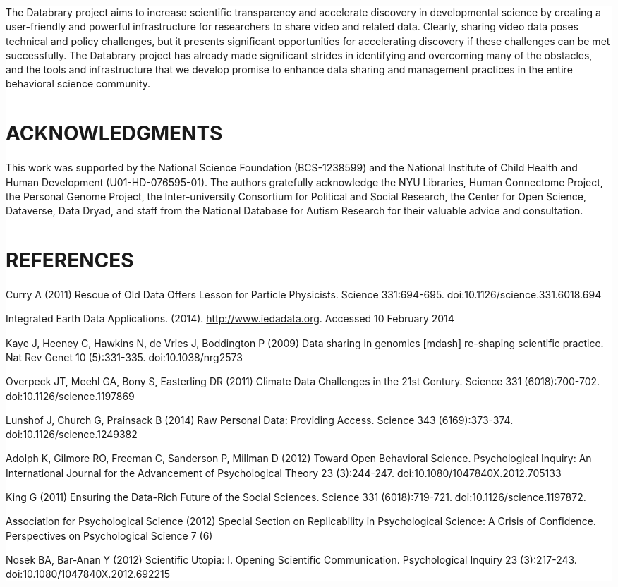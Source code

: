 The Databrary project aims to increase scientific transparency and
accelerate discovery in developmental science by creating a
user-friendly and powerful infrastructure for researchers to share video
and related data. Clearly, sharing video data poses technical and policy
challenges, but it presents significant opportunities for accelerating
discovery if these challenges can be met successfully. The Databrary
project has already made significant strides in identifying and
overcoming many of the obstacles, and the tools and infrastructure that
we develop promise to enhance data sharing and management practices in
the entire behavioral science community.

ACKNOWLEDGMENTS
===============

This work was supported by the National Science Foundation (BCS-1238599)
and the National Institute of Child Health and Human Development
(U01-HD-076595-01). The authors gratefully acknowledge the NYU
Libraries, Human Connectome Project, the Personal Genome Project, the
Inter-university Consortium for Political and Social Research, the
Center for Open Science, Dataverse, Data Dryad, and staff from the
National Database for Autism Research for their valuable advice and
consultation.

REFERENCES
==========

Curry A (2011) Rescue of Old Data Offers Lesson for Particle Physicists.
Science 331:694-695. doi:10.1126/science.331.6018.694

Integrated Earth Data Applications. (2014). http://www.iedadata.org.
Accessed 10 February 2014

Kaye J, Heeney C, Hawkins N, de Vries J, Boddington P (2009) Data
sharing in genomics [mdash] re-shaping scientific practice. Nat Rev
Genet 10 (5):331-335. doi:10.1038/nrg2573

Overpeck JT, Meehl GA, Bony S, Easterling DR (2011) Climate Data
Challenges in the 21st Century. Science 331 (6018):700-702.
doi:10.1126/science.1197869

Lunshof J, Church G, Prainsack B (2014) Raw Personal Data: Providing
Access. Science 343 (6169):373-374. doi:10.1126/science.1249382

Adolph K, Gilmore RO, Freeman C, Sanderson P, Millman D (2012) Toward
Open Behavioral Science. Psychological Inquiry: An International Journal
for the Advancement of Psychological Theory 23 (3):244-247.
doi:10.1080/1047840X.2012.705133

King G (2011) Ensuring the Data-Rich Future of the Social Sciences.
Science 331 (6018):719-721. doi:10.1126/science.1197872.

Association for Psychological Science (2012) Special Section on
Replicability in Psychological Science: A Crisis of Confidence.
Perspectives on Psychological Science 7 (6)

Nosek BA, Bar-Anan Y (2012) Scientific Utopia: I. Opening Scientific
Communication. Psychological Inquiry 23 (3):217-243.
doi:10.1080/1047840X.2012.692215
